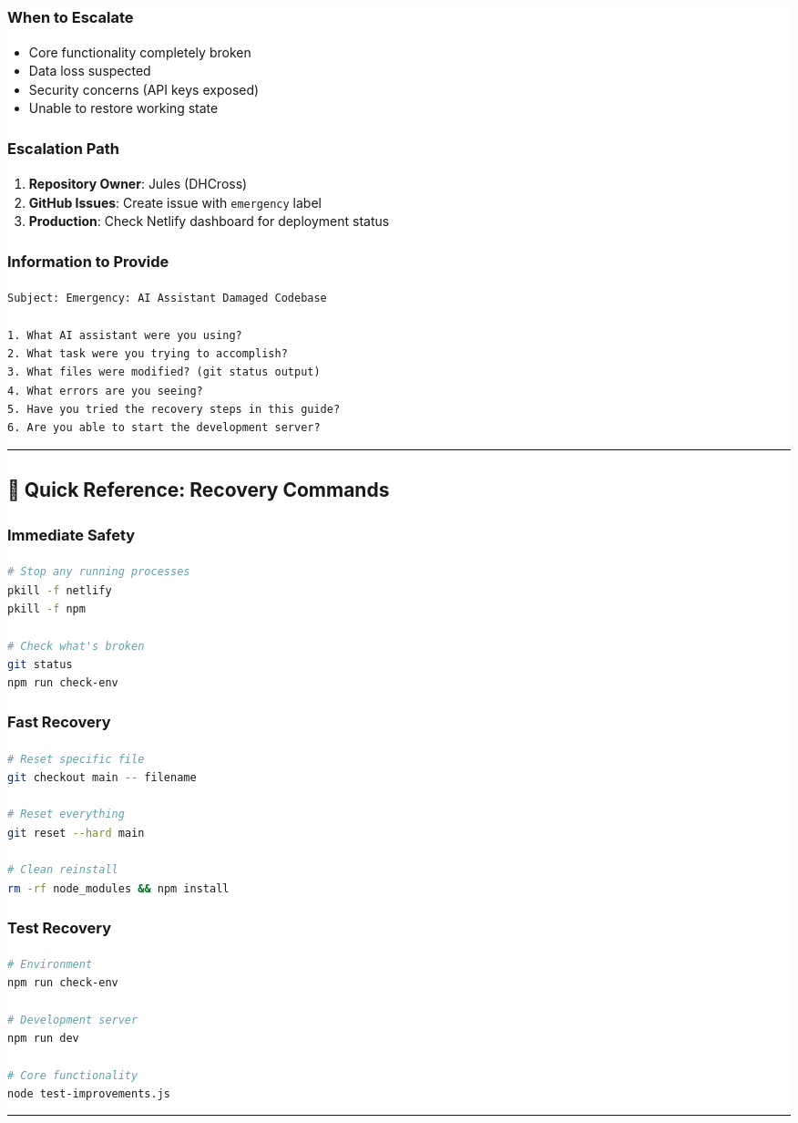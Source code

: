 ### When to Escalate
- Core functionality completely broken
- Data loss suspected
- Security concerns (API keys exposed)
- Unable to restore working state

### Escalation Path
1. **Repository Owner**: Jules (DHCross)
2. **GitHub Issues**: Create issue with `emergency` label
3. **Production**: Check Netlify dashboard for deployment status

### Information to Provide
```
Subject: Emergency: AI Assistant Damaged Codebase

1. What AI assistant were you using?
2. What task were you trying to accomplish?
3. What files were modified? (git status output)
4. What errors are you seeing?
5. Have you tried the recovery steps in this guide?
6. Are you able to start the development server?
```

---

## 🎯 **Quick Reference: Recovery Commands**

### Immediate Safety
```bash
# Stop any running processes
pkill -f netlify
pkill -f npm

# Check what's broken
git status
npm run check-env
```

### Fast Recovery
```bash
# Reset specific file
git checkout main -- filename

# Reset everything
git reset --hard main

# Clean reinstall
rm -rf node_modules && npm install
```

### Test Recovery
```bash
# Environment
npm run check-env

# Development server
npm run dev

# Core functionality
node test-improvements.js
```

---